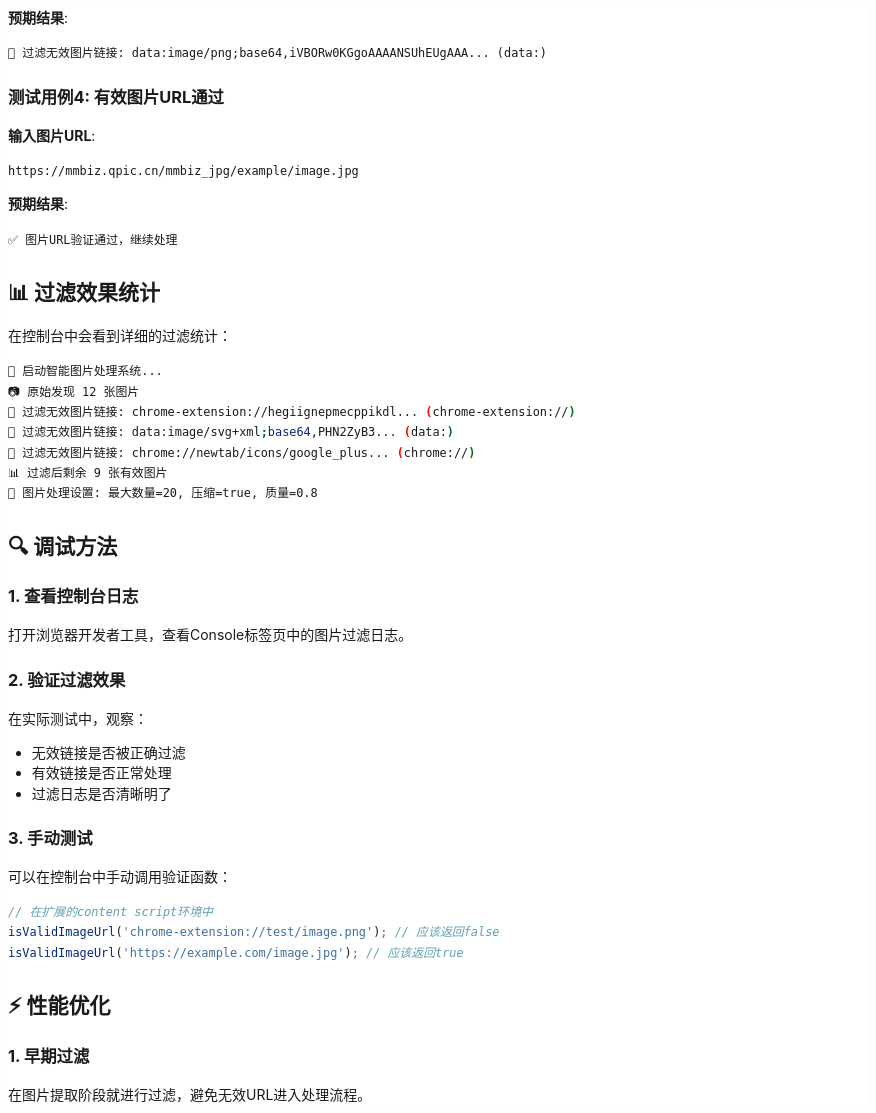 **预期结果**:
```
🚫 过滤无效图片链接: data:image/png;base64,iVBORw0KGgoAAAANSUhEUgAAA... (data:)
```

### 测试用例4: 有效图片URL通过
**输入图片URL**:
```
https://mmbiz.qpic.cn/mmbiz_jpg/example/image.jpg
```

**预期结果**:
```
✅ 图片URL验证通过，继续处理
```

## 📊 过滤效果统计

在控制台中会看到详细的过滤统计：

```bash
🚀 启动智能图片处理系统...
📷 原始发现 12 张图片
🚫 过滤无效图片链接: chrome-extension://hegiignepmecppikdl... (chrome-extension://)
🚫 过滤无效图片链接: data:image/svg+xml;base64,PHN2ZyB3... (data:)
🚫 过滤无效图片链接: chrome://newtab/icons/google_plus... (chrome://)
📊 过滤后剩余 9 张有效图片
🔧 图片处理设置: 最大数量=20, 压缩=true, 质量=0.8
```

## 🔍 调试方法

### 1. 查看控制台日志
打开浏览器开发者工具，查看Console标签页中的图片过滤日志。

### 2. 验证过滤效果
在实际测试中，观察：
- 无效链接是否被正确过滤
- 有效链接是否正常处理
- 过滤日志是否清晰明了

### 3. 手动测试
可以在控制台中手动调用验证函数：
```javascript
// 在扩展的content script环境中
isValidImageUrl('chrome-extension://test/image.png'); // 应该返回false
isValidImageUrl('https://example.com/image.jpg'); // 应该返回true
```

## ⚡ 性能优化

### 1. 早期过滤
在图片提取阶段就进行过滤，避免无效URL进入处理流程。
